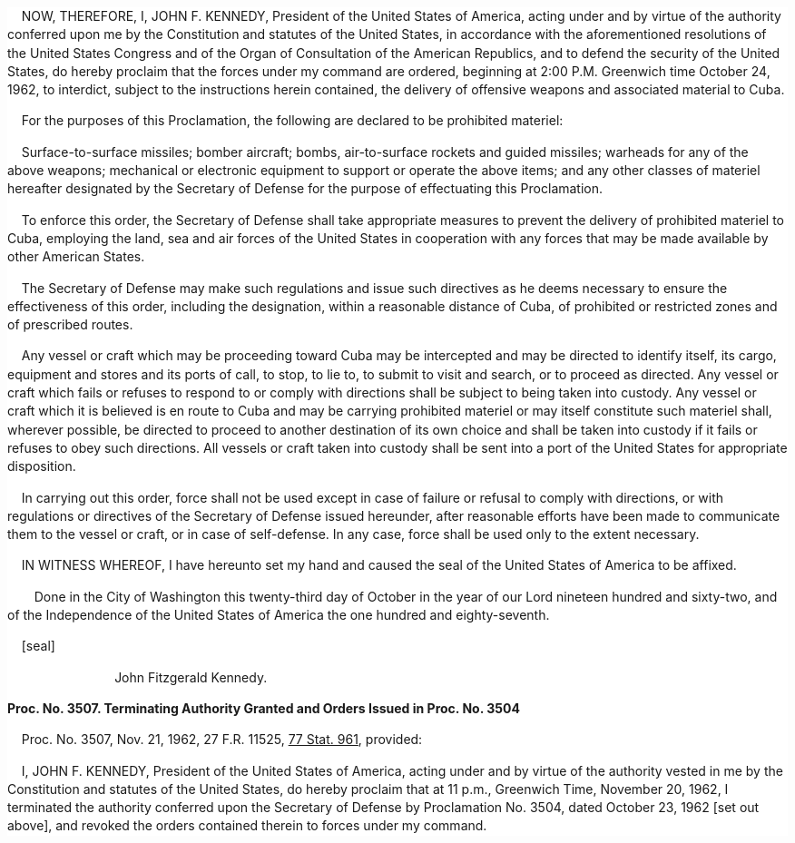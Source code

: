     NOW, THEREFORE, I, JOHN F. KENNEDY, President of the United States of America, acting under and by virtue of the authority conferred upon me by the Constitution and statutes of the United States, in accordance with the aforementioned resolutions of the United States Congress and of the Organ of Consultation of the American Republics, and to defend the security of the United States, do hereby proclaim that the forces under my command are ordered, beginning at 2:00 P.M. Greenwich time October 24, 1962, to interdict, subject to the instructions herein contained, the delivery of offensive weapons and associated material to Cuba.

    For the purposes of this Proclamation, the following are declared to be prohibited materiel:

    Surface-to-surface missiles; bomber aircraft; bombs, air-to-surface rockets and guided missiles; warheads for any of the above weapons; mechanical or electronic equipment to support or operate the above items; and any other classes of materiel hereafter designated by the Secretary of Defense for the purpose of effectuating this Proclamation.

    To enforce this order, the Secretary of Defense shall take appropriate measures to prevent the delivery of prohibited materiel to Cuba, employing the land, sea and air forces of the United States in cooperation with any forces that may be made available by other American States.

    The Secretary of Defense may make such regulations and issue such directives as he deems necessary to ensure the effectiveness of this order, including the designation, within a reasonable distance of Cuba, of prohibited or restricted zones and of prescribed routes.

    Any vessel or craft which may be proceeding toward Cuba may be intercepted and may be directed to identify itself, its cargo, equipment and stores and its ports of call, to stop, to lie to, to submit to visit and search, or to proceed as directed. Any vessel or craft which fails or refuses to respond to or comply with directions shall be subject to being taken into custody. Any vessel or craft which it is believed is en route to Cuba and may be carrying prohibited materiel or may itself constitute such materiel shall, wherever possible, be directed to proceed to another destination of its own choice and shall be taken into custody if it fails or refuses to obey such directions. All vessels or craft taken into custody shall be sent into a port of the United States for appropriate disposition.

    In carrying out this order, force shall not be used except in case of failure or refusal to comply with directions, or with regulations or directives of the Secretary of Defense issued hereunder, after reasonable efforts have been made to communicate them to the vessel or craft, or in case of self-defense. In any case, force shall be used only to the extent necessary.

    IN WITNESS WHEREOF, I have hereunto set my hand and caused the seal of the United States of America to be affixed.

     Done in the City of Washington this twenty-third day of October in the year of our Lord nineteen hundred and sixty-two, and of the Independence of the United States of America the one hundred and eighty-seventh.

    \[seal\]

                              John Fitzgerald Kennedy.

 __Proc. No. 3507. Terminating Authority Granted and Orders Issued in Proc. No. 3504__ 

    Proc. No. 3507, Nov. 21, 1962, 27 F.R. 11525, [77 Stat. 961][/us/stat/77/961], provided:

    I, JOHN F. KENNEDY, President of the United States of America, acting under and by virtue of the authority vested in me by the Constitution and statutes of the United States, do hereby proclaim that at 11 p.m., Greenwich Time, November 20, 1962, I terminated the authority conferred upon the Secretary of Defense by Proclamation No. 3504, dated October 23, 1962 \[set out above\], and revoked the orders contained therein to forces under my command.


[/us/stat/54/2671]: https://publicdocs.github.io/go/links?ns=uslm&ref=%2Fus%2Fstat%2F54%2F2671
[/us/stat/54/2698]: https://publicdocs.github.io/go/links?ns=uslm&ref=%2Fus%2Fstat%2F54%2F2698
[/us/stat/54/2703]: https://publicdocs.github.io/go/links?ns=uslm&ref=%2Fus%2Fstat%2F54%2F2703
[/us/stat/54/2706]: https://publicdocs.github.io/go/links?ns=uslm&ref=%2Fus%2Fstat%2F54%2F2706
[/us/stat/54/2763]: https://publicdocs.github.io/go/links?ns=uslm&ref=%2Fus%2Fstat%2F54%2F2763
[/us/stat/55/1627]: https://publicdocs.github.io/go/links?ns=uslm&ref=%2Fus%2Fstat%2F55%2F1627
[/us/stat/55/1631]: https://publicdocs.github.io/go/links?ns=uslm&ref=%2Fus%2Fstat%2F55%2F1631
[/us/stat/55/1636]: https://publicdocs.github.io/go/links?ns=uslm&ref=%2Fus%2Fstat%2F55%2F1636
[/us/stat/54/2629]: https://publicdocs.github.io/go/links?ns=uslm&ref=%2Fus%2Fstat%2F54%2F2629
[/us/stat/54/2643]: https://publicdocs.github.io/go/links?ns=uslm&ref=%2Fus%2Fstat%2F54%2F2643
[/us/stat/54/2652]: https://publicdocs.github.io/go/links?ns=uslm&ref=%2Fus%2Fstat%2F54%2F2652
[/us/stat/54/2699]: https://publicdocs.github.io/go/links?ns=uslm&ref=%2Fus%2Fstat%2F54%2F2699
[/us/stat/54/2704]: https://publicdocs.github.io/go/links?ns=uslm&ref=%2Fus%2Fstat%2F54%2F2704
[/us/stat/54/2707]: https://publicdocs.github.io/go/links?ns=uslm&ref=%2Fus%2Fstat%2F54%2F2707
[/us/stat/54/2764]: https://publicdocs.github.io/go/links?ns=uslm&ref=%2Fus%2Fstat%2F54%2F2764
[/us/stat/54/2643]: https://publicdocs.github.io/go/links?ns=uslm&ref=%2Fus%2Fstat%2F54%2F2643
[/us/stat/55/1647]: https://publicdocs.github.io/go/links?ns=uslm&ref=%2Fus%2Fstat%2F55%2F1647
[/us/act/1940-10-14/ch862]: https://publicdocs.github.io/go/links?ns=uslm&ref=%2Fus%2Fact%2F1940-10-14%2Fch862
[/us/stat/54/1125]: https://publicdocs.github.io/go/links?ns=uslm&ref=%2Fus%2Fstat%2F54%2F1125
[/us/stat/37/562]: https://publicdocs.github.io/go/links?ns=uslm&ref=%2Fus%2Fstat%2F37%2F562
[/us/stat/47/578]: https://publicdocs.github.io/go/links?ns=uslm&ref=%2Fus%2Fstat%2F47%2F578
[/us/usc/t2/s9]: https://publicdocs.github.io/go/links?ns=uslm&ref=%2Fus%2Fusc%2Ft2%2Fs9
[/us/stat/54/2368]: https://publicdocs.github.io/go/links?ns=uslm&ref=%2Fus%2Fstat%2F54%2F2368
[/us/stat/40/1]: https://publicdocs.github.io/go/links?ns=uslm&ref=%2Fus%2Fstat%2F40%2F1
[/us/stat/40/429]: https://publicdocs.github.io/go/links?ns=uslm&ref=%2Fus%2Fstat%2F40%2F429
[/us/stat/55/795]: https://publicdocs.github.io/go/links?ns=uslm&ref=%2Fus%2Fstat%2F55%2F795
[/us/stat/55/796]: https://publicdocs.github.io/go/links?ns=uslm&ref=%2Fus%2Fstat%2F55%2F796
[/us/stat/55/797]: https://publicdocs.github.io/go/links?ns=uslm&ref=%2Fus%2Fstat%2F55%2F797
[/us/act/1942-06-05/ch323]: https://publicdocs.github.io/go/links?ns=uslm&ref=%2Fus%2Fact%2F1942-06-05%2Fch323
[/us/stat/56/307]: https://publicdocs.github.io/go/links?ns=uslm&ref=%2Fus%2Fstat%2F56%2F307
[/us/act/1942-06-05/ch324]: https://publicdocs.github.io/go/links?ns=uslm&ref=%2Fus%2Fact%2F1942-06-05%2Fch324
[/us/stat/56/307]: https://publicdocs.github.io/go/links?ns=uslm&ref=%2Fus%2Fstat%2F56%2F307
[/us/act/1942-06-05/ch325]: https://publicdocs.github.io/go/links?ns=uslm&ref=%2Fus%2Fact%2F1942-06-05%2Fch325
[/us/stat/56/307]: https://publicdocs.github.io/go/links?ns=uslm&ref=%2Fus%2Fstat%2F56%2F307
[/us/stat/56/1970]: https://publicdocs.github.io/go/links?ns=uslm&ref=%2Fus%2Fstat%2F56%2F1970
[/us/stat/61/1048]: https://publicdocs.github.io/go/links?ns=uslm&ref=%2Fus%2Fstat%2F61%2F1048
[/us/stat/61/1245]: https://publicdocs.github.io/go/links?ns=uslm&ref=%2Fus%2Fstat%2F61%2F1245
[/us/act/1951-10-19/ch519]: https://publicdocs.github.io/go/links?ns=uslm&ref=%2Fus%2Fact%2F1951-10-19%2Fch519
[/us/stat/65/451]: https://publicdocs.github.io/go/links?ns=uslm&ref=%2Fus%2Fstat%2F65%2F451
[/us/stat/40/411]: https://publicdocs.github.io/go/links?ns=uslm&ref=%2Fus%2Fstat%2F40%2F411
[/us/pl/88/408]: https://publicdocs.github.io/go/links?ns=uslm&ref=%2Fus%2Fpl%2F88%2F408
[/us/stat/78/384]: https://publicdocs.github.io/go/links?ns=uslm&ref=%2Fus%2Fstat%2F78%2F384
[/us/pl/91/672/s12]: https://publicdocs.github.io/go/links?ns=uslm&ref=%2Fus%2Fpl%2F91%2F672%2Fs12
[/us/stat/84/2055]: https://publicdocs.github.io/go/links?ns=uslm&ref=%2Fus%2Fstat%2F84%2F2055
[/us/pl/92/129/s401]: https://publicdocs.github.io/go/links?ns=uslm&ref=%2Fus%2Fpl%2F92%2F129%2Fs401
[/us/stat/85/360]: https://publicdocs.github.io/go/links?ns=uslm&ref=%2Fus%2Fstat%2F85%2F360
[/us/stat/77/958]: https://publicdocs.github.io/go/links?ns=uslm&ref=%2Fus%2Fstat%2F77%2F958
[/us/stat/77/961]: https://publicdocs.github.io/go/links?ns=uslm&ref=%2Fus%2Fstat%2F77%2F961
[/us/pl/85/7]: https://publicdocs.github.io/go/links?ns=uslm&ref=%2Fus%2Fpl%2F85%2F7
[/us/stat/71/5]: https://publicdocs.github.io/go/links?ns=uslm&ref=%2Fus%2Fstat%2F71%2F5
[/us/act/1955-01-29/ch4]: https://publicdocs.github.io/go/links?ns=uslm&ref=%2Fus%2Fact%2F1955-01-29%2Fch4
[/us/stat/69/7]: https://publicdocs.github.io/go/links?ns=uslm&ref=%2Fus%2Fstat%2F69%2F7
[/us/pl/93/475/s3]: https://publicdocs.github.io/go/links?ns=uslm&ref=%2Fus%2Fpl%2F93%2F475%2Fs3
[/us/stat/88/1439]: https://publicdocs.github.io/go/links?ns=uslm&ref=%2Fus%2Fstat%2F88%2F1439